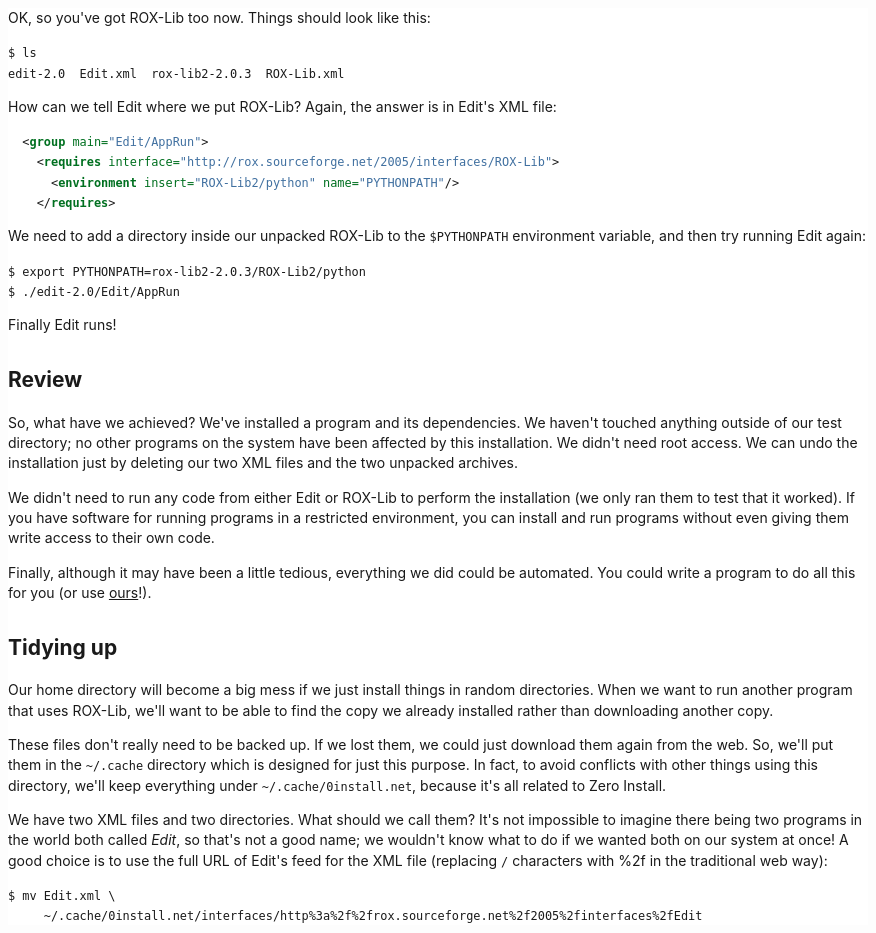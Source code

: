 OK, so you've got ROX-Lib too now. Things should look like this:

```shell
$ ls
edit-2.0  Edit.xml  rox-lib2-2.0.3  ROX-Lib.xml
```

How can we tell Edit where we put ROX-Lib? Again, the answer is in Edit's XML file:

```xml
  <group main="Edit/AppRun">
    <requires interface="http://rox.sourceforge.net/2005/interfaces/ROX-Lib">
      <environment insert="ROX-Lib2/python" name="PYTHONPATH"/>
    </requires>
```

We need to add a directory inside our unpacked ROX-Lib to the `$PYTHONPATH` environment variable, and then try running Edit again:

```shell
$ export PYTHONPATH=rox-lib2-2.0.3/ROX-Lib2/python
$ ./edit-2.0/Edit/AppRun
```

Finally Edit runs!

## Review

So, what have we achieved? We've installed a program and its dependencies. We haven't touched anything outside of our test directory; no other programs on the system have been affected by this installation. We didn't need root access. We can undo the installation just by deleting our two XML files and the two unpacked archives.

We didn't need to run any code from either Edit or ROX-Lib to perform the installation (we only ran them to test that it worked). If you have software for running programs in a restricted environment, you can install and run programs without even giving them write access to their own code.

Finally, although it may have been a little tedious, everything we did could be automated. You could write a program to do all this for you (or use [ours](https://get.0install.net/)!).

## Tidying up

Our home directory will become a big mess if we just install things in random directories. When we want to run another program that uses ROX-Lib, we'll want to be able to find the copy we already installed rather than downloading another copy.

These files don't really need to be backed up. If we lost them, we could just download them again from the web. So, we'll put them in the `~/.cache` directory which is designed for just this purpose. In fact, to avoid conflicts with other things using this directory, we'll keep everything under `~/.cache/0install.net`, because it's all related to Zero Install.

We have two XML files and two directories. What should we call them? It's not impossible to imagine there being two programs in the world both called _Edit_, so that's not a good name; we wouldn't know what to do if we wanted both on our system at once! A good choice is to use the full URL of Edit's feed for the XML file (replacing `/` characters with %2f in the traditional web way):

```shell
$ mv Edit.xml \
     ~/.cache/0install.net/interfaces/http%3a%2f%2frox.sourceforge.net%2f2005%2finterfaces%2fEdit
```
